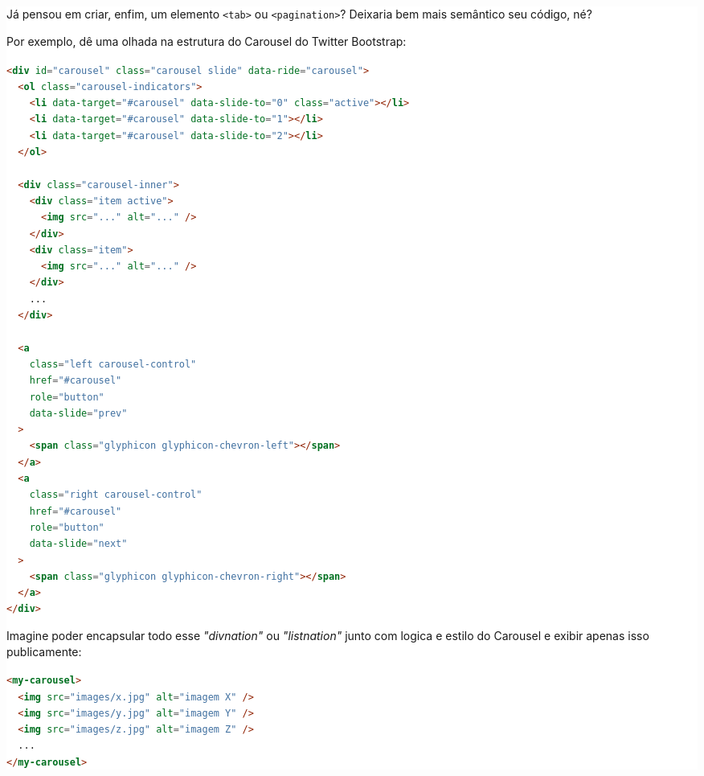 Já pensou em criar, enfim, um elemento `<tab>` ou `<pagination>`? Deixaria bem mais semântico seu código, né?

Por exemplo, dê uma olhada na estrutura do Carousel do Twitter Bootstrap:

```html
<div id="carousel" class="carousel slide" data-ride="carousel">
  <ol class="carousel-indicators">
    <li data-target="#carousel" data-slide-to="0" class="active"></li>
    <li data-target="#carousel" data-slide-to="1"></li>
    <li data-target="#carousel" data-slide-to="2"></li>
  </ol>

  <div class="carousel-inner">
    <div class="item active">
      <img src="..." alt="..." />
    </div>
    <div class="item">
      <img src="..." alt="..." />
    </div>
    ...
  </div>

  <a
    class="left carousel-control"
    href="#carousel"
    role="button"
    data-slide="prev"
  >
    <span class="glyphicon glyphicon-chevron-left"></span>
  </a>
  <a
    class="right carousel-control"
    href="#carousel"
    role="button"
    data-slide="next"
  >
    <span class="glyphicon glyphicon-chevron-right"></span>
  </a>
</div>
```

Imagine poder encapsular todo esse _"divnation"_ ou _"listnation"_ junto com logica e estilo do Carousel e exibir apenas isso publicamente:

```html
<my-carousel>
  <img src="images/x.jpg" alt="imagem X" />
  <img src="images/y.jpg" alt="imagem Y" />
  <img src="images/z.jpg" alt="imagem Z" />
  ...
</my-carousel>
```
